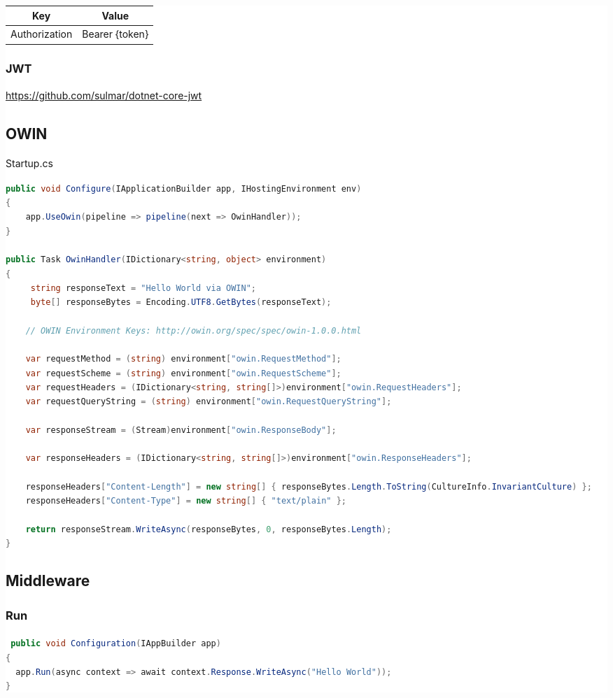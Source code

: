| Key   | Value  |
|---|---|
| Authorization | Bearer {token}  |


### JWT

https://github.com/sulmar/dotnet-core-jwt


## OWIN

Startup.cs

~~~ csharp
public void Configure(IApplicationBuilder app, IHostingEnvironment env)
{
    app.UseOwin(pipeline => pipeline(next => OwinHandler));
}
            
public Task OwinHandler(IDictionary<string, object> environment)
{
     string responseText = "Hello World via OWIN";
     byte[] responseBytes = Encoding.UTF8.GetBytes(responseText);

    // OWIN Environment Keys: http://owin.org/spec/spec/owin-1.0.0.html

    var requestMethod = (string) environment["owin.RequestMethod"];
    var requestScheme = (string) environment["owin.RequestScheme"];
    var requestHeaders = (IDictionary<string, string[]>)environment["owin.RequestHeaders"];
    var requestQueryString = (string) environment["owin.RequestQueryString"];         

    var responseStream = (Stream)environment["owin.ResponseBody"];

    var responseHeaders = (IDictionary<string, string[]>)environment["owin.ResponseHeaders"];

    responseHeaders["Content-Length"] = new string[] { responseBytes.Length.ToString(CultureInfo.InvariantCulture) };
    responseHeaders["Content-Type"] = new string[] { "text/plain" };

    return responseStream.WriteAsync(responseBytes, 0, responseBytes.Length);
}

~~~



## Middleware


### Run
~~~ csharp
 public void Configuration(IAppBuilder app)
{
  app.Run(async context => await context.Response.WriteAsync("Hello World"));
}
~~~
